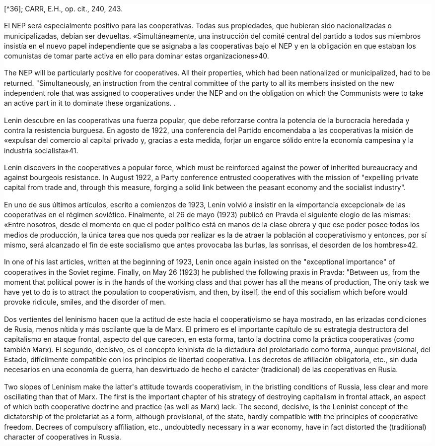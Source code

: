 [^36]; CARR, E.H., op. cit., 240, 243.

[^37]: Ib. 251.

[^38]: CARR, E.H., op. cit., vol. III, 168-169, 174-175.

[^39]: CARR, E.H., op. cit., vol. II, 251.

El NEP será especialmente positivo para las cooperativas. Todas sus propiedades, que hubieran sido nacionalizadas o municipalizadas, debían ser devueltas. «Simultáneamente, una instrucción del comité central del partido a todos sus miembros insistía en el nuevo papel independiente que se asignaba a las cooperativas bajo el NEP y en la obligación en que estaban los comunistas de tomar parte activa en ello para dominar estas organizaciones»40.

The NEP will be particularly positive for cooperatives. All their properties, which had been nationalized or municipalized, had to be returned. "Simultaneously, an instruction from the central committee of the party to all its members insisted on the new independent role that was assigned to cooperatives under the NEP and on the obligation on which the Communists were to take an active part in it to dominate these organizations. .

Lenin descubre en las cooperativas una fuerza popular, que debe reforzarse contra la potencia de la burocracia heredada y contra la resistencia burguesa. En agosto de 1922, una conferencia del Partido encomendaba a las cooperativas la misión de «expulsar del comercio al capital privado y, gracias a esta medida, forjar un engarce sólido entre la economía campesina y la industria socialista»41.

Lenin discovers in the cooperatives a popular force, which must be reinforced against the power of inherited bureaucracy and against bourgeois resistance. In August 1922, a Party conference entrusted cooperatives with the mission of "expelling private capital from trade and, through this measure, forging a solid link between the peasant economy and the socialist industry".

En uno de sus últimos artículos, escrito a comienzos de 1923, Lenin volvió a insistir en la «importancia excepcional» de las cooperativas en el régimen soviético. Finalmente, el 26 de mayo (1923) publicó en Pravda el siguiente elogio de las mismas: «Entre nosotros, desde el momento en que el poder político está en manos de la clase obrera y que ese poder posee todos los medios de producción, la única tarea que nos queda por realizar es la de atraer la población al cooperativismo y entonces, por sí mismo, será alcanzado el fin de este socialismo que antes provocaba las burlas, las sonrisas, el desorden de los hombres»42.

In one of his last articles, written at the beginning of 1923, Lenin once again insisted on the "exceptional importance" of cooperatives in the Soviet regime. Finally, on May 26 (1923) he published the following praxis in Pravda: "Between us, from the moment that political power is in the hands of the working class and that power has all the means of production, The only task we have yet to do is to attract the population to cooperativism, and then, by itself, the end of this socialism which before would provoke ridicule, smiles, and the disorder of men.

Dos vertientes del leninismo hacen que la actitud de este hacia el cooperativismo se haya mostrado, en las erizadas condiciones de Rusia, menos nítida y más oscilante que la de Marx. El primero es el importante capítulo de su estrategia destructora del capitalismo en ataque frontal, aspecto del que carecen, en esta forma, tanto la doctrina como la práctica cooperativas (como también Marx). El segundo, decisivo, es el concepto leninista de la dictadura del proletariado como forma, aunque provisional, del Estado, difícilmente compatible con los principios de libertad cooperativa. Los decretos de afiliación obligatoria, etc., sin duda necesarios en una economía de guerra, han desvirtuado de hecho el carácter (tradicional) de las cooperativas en Rusia.

Two slopes of Leninism make the latter's attitude towards cooperativism, in the bristling conditions of Russia, less clear and more oscillating than that of Marx. The first is the important chapter of his strategy of destroying capitalism in frontal attack, an aspect of which both cooperative doctrine and practice (as well as Marx) lack. The second, decisive, is the Leninist concept of the dictatorship of the proletariat as a form, although provisional, of the state, hardly compatible with the principles of cooperative freedom. Decrees of compulsory affiliation, etc., undoubtedly necessary in a war economy, have in fact distorted the (traditional) character of cooperatives in Russia.


[^1]: These data are debatable and debated: the beginnings of cooperativism are not determinable with precision. We follow LASERRE, G., Coopératives, in: *Encyclopaedia Universalis*, Paris 1968, vol. IR, 986-990. ID. La Coopération, PUF, Paris 1967. Other authors trace the cooperative movement to the eighteenth century.  ARANZADI, D., Industrial cooperativism as a system, business, and experience, University of Deusto, Bilbao 1976, 156-161.
[^3]: LASERRE, G., Encyclopaedia Universalis, vol. IV, 987 (the translation is ours).
[^4]: OLABARRI, I., Labor relations in Vizcaya (1890-1936), L. Zugaza, 1978, 41, note 11. See also FERNANDEZ PALACIO, Agrarian cooperativism in Vizcaya, III Week of Basque Anthropology, t. I, vol. III, The Great Basque Encyclopedia, Bilbao 1976, 226-131. On "cooperative" traditions in a more or less rigorous sense, cf. CARO BAROJA, J., Los Vascos, Istmo, Madrid 1971, 223 ff. IRUJO, M. de, Basque legal institutions, Basque Ekin, Buenos Aires 1945, 130-139. LAFOURCADE, M., Le particularisme juridique, in: HARITSCHELHAR, J. (ed.), Être basque, Privat, Toulouse 1983, 177-177. LEFEBVRE, Th., Les modes de vie dans les Pyrénées Atlantiques orientales, Colin, Paris 1933, 189-197, 220-229, 461-499, 567-610. SATRUSTEGI, JM, Artzaingoa eta nekazaritza, in: "Lur eta gizon, Euskal Herria", Jakin, Oñati 1974, 299-301. A study of the subject should adequately distinguish in the tradition of cooperative (or community) forms of ownership, management work or governance. Some authors, especially foreigners, surprise us with a broad sui generis interpretation of the Basque cooperative spirit, extending it even to customs such as the popular *chiquiteo*. References to the spirit of a people are not without danger, in these contexts.
[^5]: OLABARRI, I., op. Cit., 41, 82-83. The oldest is, apparently, the "Vizcayana Socialist Worker", then Bilbaina, 1903. See also DIVAR, J., Introduction to cooperativism, in: *First Euskadi Cooperative Days*, Eusko Jaurlaritza 1982, 12.
[^6]: Cited by OLABARRI, I., op. Cit., 82.
[^7]: Ib. 100. In 1920 there were 22 cooperatives in Vizcaya, of which only six were socialist (83, note 100).
[^8]: Ib. 163-164; cf. 153.
[^9]: LARRAÑAGA, P. de, Contribution to the working history of Euskalerria, Auñamendi, Donostia/San Sebastián vol. 11, 202.
[^10]: LARRAÑAGA, P. de, op. cit., 207-208. See also pp. 216, 224 and 231. THOMAS, H.-LOGAN, Ch., Mondragón. An Economic Analysis, G. Allen & Unwin, Boston/Sydney 1982, 16.
[^11]: Arizmendiarrieta himself reminded us (CLP, III, 41): "In Mondragón, as in the towns of its region, there were precedents of consumer cooperatives inspired by diverse social ideals. They were unable to survive the war. "
[^12]: PAUL ARZAK, J.I., Eibarko sozialismoa, Kriselu, Donostia 1978. ECHEVARRIA, T., La esperiencia socialista en España, vista desde mi pueblo, Ed. Pablo Iglesias, México 1966, FUSI, J.P., Política obrera en el País Vasco 1880-1923, Turner, Madrid 1975.
[^12]: The socialist experience in Spain, seen from my town, Ed. Pablo Iglesias, Mexico 1966, FUSI, JP, Workers' policy in the Basque Country 1880-IJARI, JI, Eibarko sozialismoa, Kriselu, Donostia 1978. ECHEVARRIA, 1923, Turner, Madrid 1975.
[^13]: LARRAÑAGA, J., Don José María Arizmendi-Arrieta y la experiencia cooperativa de Mondragón, Caja Laboral Popular, 1981, 93-99. Observemos, de paso, que ALFA estaba restringida a trabajadores afiliados a UGT. Este tipo de limitaciones no era infrecuente en el ambiente sumamente politizado en el que se desenvolvió el cooperativismo antes de la guerra.
[^13]: LARRAÑAGA, J., Don José María Arizmendi-Arrieta and the cooperative experience of Mondragón, Caja Laboral Popular, 1981, 93-99. Note, incidentally, that ALFA was restricted to workers affiliated to UGT. Such limitations were not uncommon in the highly politicized environment in which cooperativism developed before the war.
[^14]: The Archivo Arizmendiarrieta keeps the friendly correspondence maintained between Arizmendiarrieta and Toribio Echevarria, emigrated in Venezuela. On the literary work of T. Echevarria, cf. SAN MARTIN, J., Toribio Echevarria Ibarbia, Euskera, Nr. XIII, 1968, 283-284. About ALFA: LASPIUR, I., Eibarko «Sewing machines ALFA. SA, Jakin Sorta, Nr. 7, 1973, 101-148. PAUL ARZAK, JI, op. Cit., 30-31 and 69-73. Arizmendiarrieta (who descended from Eibar by paternal line) was linked to the experience of ALFA by family ties: his cousin Santiago Arizmendi had been one of the protagonists of that experience (see LARRAÑAGA, J., op cit., 96 -97), he will later establish the personal relations between Arizmendiarrieta and T. Echevarria (correspondence of the Arizmendiarrieta Archive). See in FC, III, 91-93 the homage written by Arizmendiarrieta to the death of T. Echevarría.
[^15]: Citado por OLABARRI, I., op. cit., 110-111.
[^15]: Cited by OLABARRI, I., op. Cit., 110-111.
[^16]: LARRAÑAGA, J., op. cit., 94.
[^17]: ECHEVARRIA, T., op. cit., 40-41.
[^18]: OLABARRI, I., op. cit., 164-165.
[^19]: We prefer to use this term to the more equivocal "utopians", cf. BUBER, M., Der utopische Sozialismus, Hegner, Köln 1967.
[^20]: Excellent exposure in LAMBERT, P., Cooperative doctrine, Intercoop, Buenos Aires 1961, 29-54, 327-332. See VANEK, J. (ed.), Self-Management. Economic Liberation of Man, Penguin Education, Baltimore 1975. Introduction, 11-36. REIBEL, R., The Workingman's Production Association, or the Republic in the Workshop, in: VANEK, J. (ed.), Op. Cit., 39-46.
[^21]: The adjective "socialist" (synonym for "communionist") was first used in the journal (Founded by Owen) Co-operative Magazine, in November 1877. The term has been coined by English co-operators for its own designation. Substantially "socialisme" appears for the first time in French in the magazine saint-simonist Le Globe, 13 of February of 1832. LICHTHEIM, G., Ursprünge des Sozialismus, Bertelsmann, Gütersloh 1969, 233. LAMBERT, P., op. Cit., 31, AZURMENDI, J., Sozialismoa, in: UZEI, Politika Hiztegia, Ed. Vascas, San Sebastián 1980, vol. I, 442.
[^22]: Puede verse una exposición y discusión de las distintas opiniones en ARANZADI, D., op. cit., 122-125.
[^22]: An exhibition and discussion of the different opinions can be seen in ARANZADI, D., op. Cit., 122-125.
[^23]: BARLOW, M., El socialismo de Mournier, Nova Terra, Barcelona 1975, 161-169.
[^23]: BARLOW, M., The Socialism of Mournier, New Earth, Barcelona 1975, 161-169.
[^24]: MOUNIER, E., Communisme, anarchie et personnalisme, du Seuil, Paris 1966.
[^25]: GANS, J., Karl Marx et la Coopération, Révue des Études Coopératives, Nr. 152, 1968, 97-108.  LAMBERT, P., op. Cit., 137-139. ARANZADI, D., op. Cit., 120-121. On Marxism (planned economy, market, etc.) and cooperation, see SELUCKY, R., Marxism and Self-Management, in: VANEK, J. (ed.). Op. Cit., 47-61.
[^26]: (...) According to data from the International Cooperative Alliance (ICA) Congress held in Moscow from 14 to 17 October 1980, soon to be almost 500 million members of the cooperatives of Nations integrated in the International Alliance; There are countries in which about 70% of their population (Iceland) belong to cooperatives; There are mammoth cooperatives that far exceed the million members (see the London Cooperative Society); In 1976 there were several cooperatives in Spain among the 100 best companies in the country (notably "Guissona" and "Ulgor"); Several Constitutions are obliged to promote cooperativism (eg the Italian of 1947 and the Hispaniola of 1978); Cooperatives for the European Community (Eurocoop and Cogeca), an area in which there are multiple cooperative organizations, "DIVAR, J., Introduction to cooperativism, in: The Conference of Cooperatives of Euskadi, Eusko Jaurlaritza, 1982, 14.
[^27]: MARX, K., Inaugural manifesto of the International Association of Workers, in: MARX / ENGELS, Selected Works, Ed. Progreso, Moscow 1966, vol. I, 368-369. At the same time, it is emphasized that, as useful as it may seem, co-operative work, narrowly limited to the accidental and particular efforts of the workers, will never stop growth in the geometric progression of the monopoly, nor emancipate the Masses, nor even alleviate the burden of their miseries (...). The conquest of political power has therefore become the great duty of the working class "(369).
[^28]: Cited in: ARANZADI, D., op. Cit., 120-121.
[^29]: The question is still being debated between cooperativists and students of cooperativism. In favor of consumer cooperatives (and their transformation of society through the elimination of profit in the market) is manifested the so-called School of Nimes. Among the authors of this trend, three professors from the University of Paris: Ch. Gide (whose position will be criticized, from personalism, by MOUNIER, E., Manifesto at the service of personalism, Taurus, Madrid 1972, 148). B. Lavergne (who believes that the cooperatives of production, rather than transforming the system, are transformed themselves) and G. Laserre. GDH Cole, author of the well-known History of Socialist Thought, 7 vols., 1953-1958, and P., among the supporters of production cooperatives and their transforming capacity for society (through the elimination of salaried labor). Lambert, Marx would be on this line. Lenin, on the other hand, has given greater importance to consumer cooperativism (see CARR, EH, The Bolshevik Revolution 1917-1923, Alianza, Madrid 1978, vol II, 133). Arizmendiarrieta, however, has endeavored to promote both forms of cooperativism.
[^30]: Cited in: ARANZADI, D., op. Cit., 121 (emphasis added). Another resolution of the same congress says: "The International Association of Workers must tend or generalize the cooperative movement, not to direct and impose doctrinally this or that form." Lambert (138-139) recalls that the following year in Lausanne, in 1867, he reiterated these resolutions: "Congress urges the members of the International in different countries to use their influence to Lead to societies of trades or trade unions to apply their funds to cooperation in production, as the best means to use, for the purpose of the emancipation of the working classes, the credit granted in the meantime to the middle class and the government."
[^31]: MARX, K., Inaugural manifesto of the International Association of Workers, in: MARX / ENGELS, op. Cit., 369.
[^32]: Resolutions of the First Congress of the International Workers' Association, quoted in: ARANZADI, D., op. Cit., 121.
[^33]: CARR, EH, The Bolshevik Revolution 1917-1923, vol. II, The economic order, Alliance, Madrid 1978, 131-132.
[^34]: Ib. 132-133. Although this is not the place to expose the Leninist theory of revolution, it should be remembered that he, of course, had no special regard for a cooperativism committed to declaring himself apolitical (such was the case of Russian cooperativism, see CARR, EH, Ib. 130), nor could he feel it, as can be seen in his writing, What to do, 1901/1902, by a cooperativism born of the workers' movement, but without having developed a clear awareness of the global meaning of the struggle of the proletariat LENIN, WI, Was Tun, Dietz, Berlin 1970, 74). It will, therefore, be considered by Lassalle to have succeeded, in a hard struggle against spontaneity, to separate the German workers' movement from the spontaneously undertaken path of progressive unionism and cooperativism (with the benevolent collaboration, he says, of the Schultze-Delitzsch and his Equals). In fact, the struggle and spontaneous forms of struggle of the proletariat are not enough; Its political organization is necessary and, to this end, a clearly developed consciousness, a decidedly revolutionary theory.
[^35]: LAMBERT, P., op. Cit., 140.
[^40]: Ib. 352.
[^41]: Ib. 353.
[^42]: ARANZADI, D., op. Cit., 172. "A regime," he also wrote, expressing his ideal (1923) of highly cultivated cooperators, when the means of production have become common property and the proletariat triumphed over the bourgeoisie, that is Socialism! "We are reminded that, according to the Erfurt program, socialist society would be nothing more than a large federation of cooperatives." (Ibid., P.
[^43]: LASERRE, G., The socialist enterprise in Yugoslavia, New Earth, Barcelona 1966. LAVERGNE, B., Le socialisme à visage humain. L'ordre coopératif, PUF, 1971, 18-23, 46 ss., 107-108, 115, 132 ss. And 25.
[^44]: These annexes reproduce verbatim texts of Arizmendiarrieta.